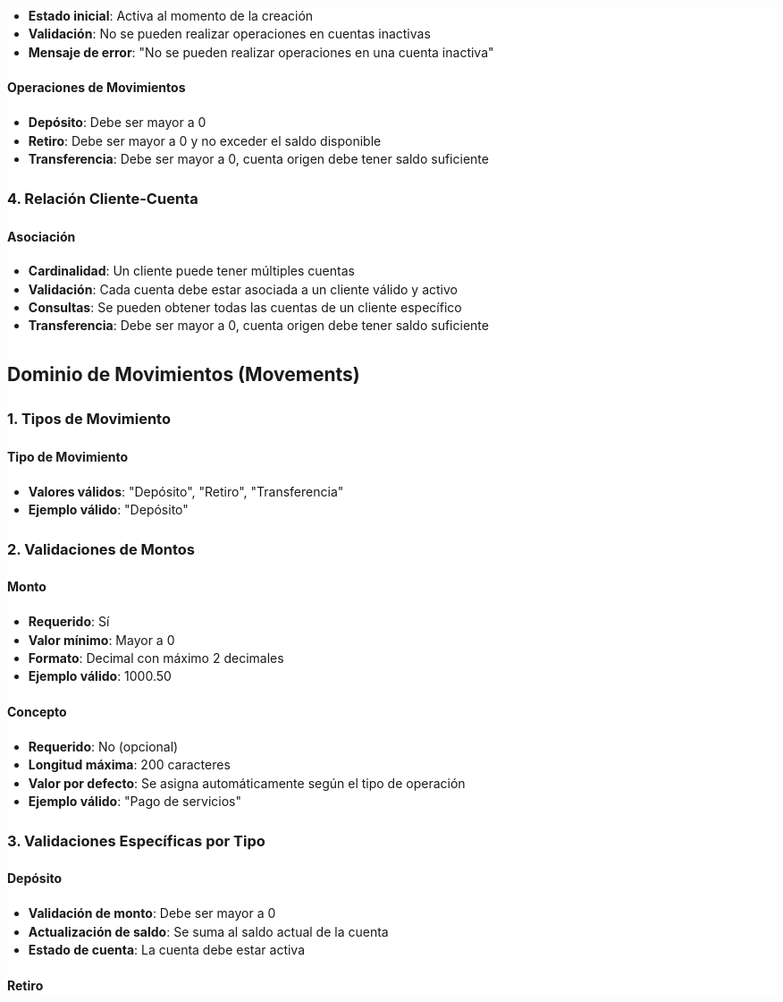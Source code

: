 - **Estado inicial**: Activa al momento de la creación
- **Validación**: No se pueden realizar operaciones en cuentas inactivas
- **Mensaje de error**: "No se pueden realizar operaciones en una cuenta inactiva"

#### Operaciones de Movimientos

- **Depósito**: Debe ser mayor a 0
- **Retiro**: Debe ser mayor a 0 y no exceder el saldo disponible
- **Transferencia**: Debe ser mayor a 0, cuenta origen debe tener saldo suficiente

### 4. Relación Cliente-Cuenta

#### Asociación

- **Cardinalidad**: Un cliente puede tener múltiples cuentas
- **Validación**: Cada cuenta debe estar asociada a un cliente válido y activo
- **Consultas**: Se pueden obtener todas las cuentas de un cliente específico
- **Transferencia**: Debe ser mayor a 0, cuenta origen debe tener saldo suficiente

## Dominio de Movimientos (Movements)

### 1. Tipos de Movimiento

#### Tipo de Movimiento

- **Valores válidos**: "Depósito", "Retiro", "Transferencia"
- **Ejemplo válido**: "Depósito"

### 2. Validaciones de Montos

#### Monto

- **Requerido**: Sí
- **Valor mínimo**: Mayor a 0
- **Formato**: Decimal con máximo 2 decimales
- **Ejemplo válido**: 1000.50

#### Concepto

- **Requerido**: No (opcional)
- **Longitud máxima**: 200 caracteres
- **Valor por defecto**: Se asigna automáticamente según el tipo de operación
- **Ejemplo válido**: "Pago de servicios"

### 3. Validaciones Específicas por Tipo

#### Depósito

- **Validación de monto**: Debe ser mayor a 0
- **Actualización de saldo**: Se suma al saldo actual de la cuenta
- **Estado de cuenta**: La cuenta debe estar activa

#### Retiro
